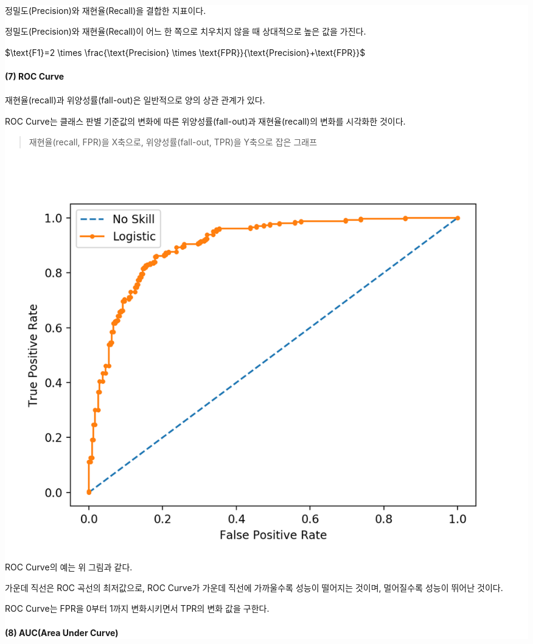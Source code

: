 정밀도(Precision)와 재현율(Recall)을 결합한 지표이다. 

정밀도(Precision)와 재현율(Recall)이 어느 한 쪽으로 치우치지 않을 때 상대적으로 높은 값을 가진다.

$\text{F1}=2 \times \frac{\text{Precision} \times \text{FPR}}{\text{Precision}+\text{FPR}}$

#### (7) ROC Curve

재현율(recall)과 위양성률(fall-out)은 일반적으로 양의 상관 관계가 있다.

ROC Curve는 클래스 판별 기준값의 변화에 따른 위양성률(fall-out)과 재현율(recall)의 변화를 시각화한 것이다.

> 재현율(recall, FPR)을 X축으로, 위양성률(fall-out, TPR)을 Y축으로 잡은 그래프

![img](res/logit5.png)

ROC Curve의 예는 위 그림과 같다.

가운데 직선은 ROC 곡선의 최저값으로, ROC Curve가 가운데 직선에 가까울수록 성능이 떨어지는 것이며, 멀어질수록 성능이 뛰어난 것이다.

ROC Curve는 FPR을 0부터 1까지 변화시키면서 TPR의 변화 값을 구한다.

#### (8) AUC(Area Under Curve) 
